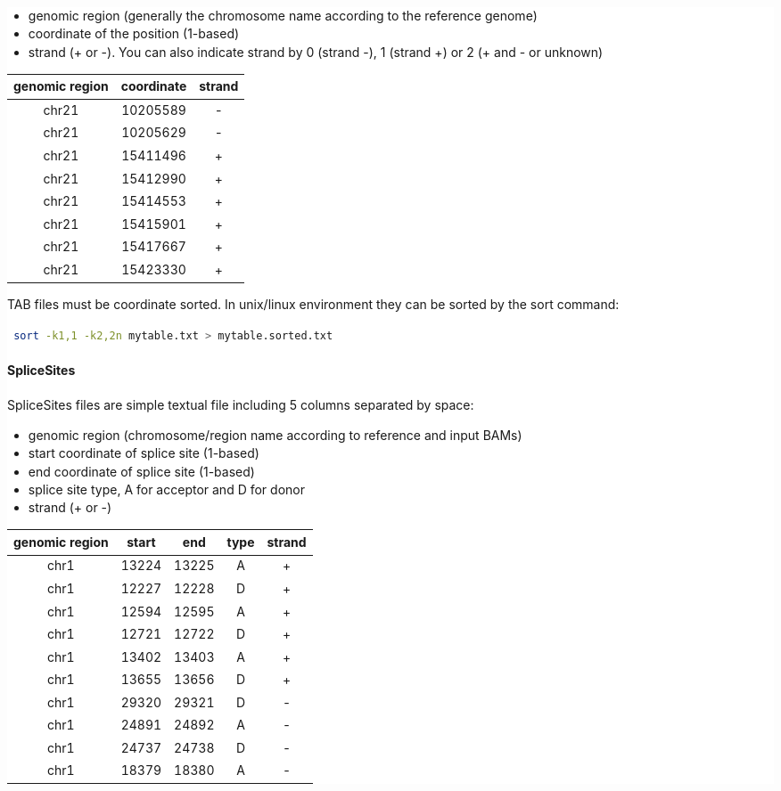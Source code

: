 * genomic region (generally the chromosome name according to the reference genome)
* coordinate of the position (1-based)
* strand (+ or -). You can also indicate strand by 0 (strand -), 1 (strand +) or 2 (+ and - or unknown)

| genomic region | coordinate | strand |
| :------------: | :--------: | :----: |
| chr21          | 10205589   | \-     |
| chr21          | 10205629   | \-     |
| chr21          | 15411496   | \+     |
| chr21          | 15412990   | \+     |
| chr21          | 15414553   | \+     |
| chr21          | 15415901   | \+     |
| chr21          | 15417667   | \+     |
| chr21          | 15423330   | \+     |

TAB files must be coordinate sorted. In unix/linux environment they can be sorted by the sort command:
```bash
 sort -k1,1 -k2,2n mytable.txt > mytable.sorted.txt
```
#### SpliceSites
SpliceSites files are simple textual file including 5 columns separated by space:

* genomic region (chromosome/region name according to reference and input BAMs)
* start coordinate of splice site (1-based)
* end coordinate of splice site (1-based)
* splice site type, A for acceptor and D for donor
* strand (+ or -)

| genomic region | start   | end   |  type | strand |
| :------------: | :-----: | :---: |  :--: | :----: |
| chr1           | 13224   | 13225 |  A    | \+     |
| chr1           | 12227   | 12228 |  D    | \+     |
| chr1           | 12594   | 12595 |  A    | \+     |
| chr1           | 12721   | 12722 |  D    | \+     |
| chr1           | 13402   | 13403 |  A    | \+     |
| chr1           | 13655   | 13656 |  D    | \+     |
| chr1           | 29320   | 29321 |  D    | \-     |
| chr1           | 24891   | 24892 |  A    | \-     |
| chr1           | 24737   | 24738 |  D    | \-     |
| chr1           | 18379   | 18380 |  A    | \-     |
